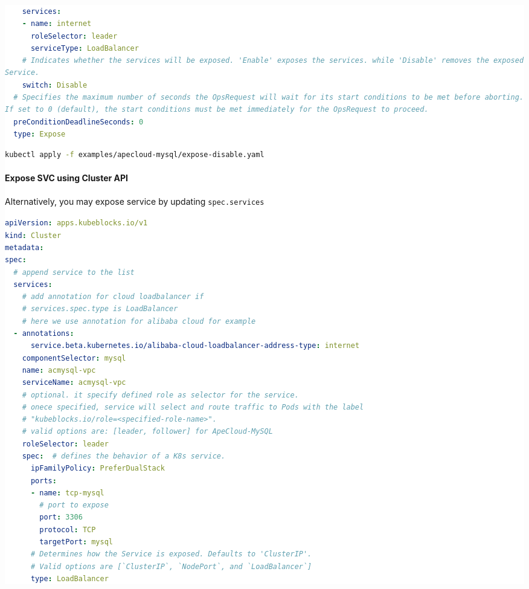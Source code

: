 ```yaml
    services:
    - name: internet
      roleSelector: leader
      serviceType: LoadBalancer
    # Indicates whether the services will be exposed. 'Enable' exposes the services. while 'Disable' removes the exposed Service.
    switch: Disable
  # Specifies the maximum number of seconds the OpsRequest will wait for its start conditions to be met before aborting. If set to 0 (default), the start conditions must be met immediately for the OpsRequest to proceed.
  preConditionDeadlineSeconds: 0
  type: Expose

```

```bash
kubectl apply -f examples/apecloud-mysql/expose-disable.yaml
```

#### Expose SVC using Cluster API

Alternatively, you may expose service by updating `spec.services`

```yaml
apiVersion: apps.kubeblocks.io/v1
kind: Cluster
metadata:
spec:
  # append service to the list
  services:
    # add annotation for cloud loadbalancer if
    # services.spec.type is LoadBalancer
    # here we use annotation for alibaba cloud for example
  - annotations:
      service.beta.kubernetes.io/alibaba-cloud-loadbalancer-address-type: internet
    componentSelector: mysql
    name: acmysql-vpc
    serviceName: acmysql-vpc
    # optional. it specify defined role as selector for the service.
    # onece specified, service will select and route traffic to Pods with the label
    # "kubeblocks.io/role=<specified-role-name>".
    # valid options are: [leader, follower] for ApeCloud-MySQL
    roleSelector: leader
    spec:  # defines the behavior of a K8s service.
      ipFamilyPolicy: PreferDualStack
      ports:
      - name: tcp-mysql
        # port to expose
        port: 3306
        protocol: TCP
        targetPort: mysql
      # Determines how the Service is exposed. Defaults to 'ClusterIP'.
      # Valid options are [`ClusterIP`, `NodePort`, and `LoadBalancer`]
      type: LoadBalancer
```


[^1]: ApeCloud MySQL,https://kubeblocks.io/docs/preview/user_docs/kubeblocks-for-apecloud-mysql/apecloud-mysql-intro